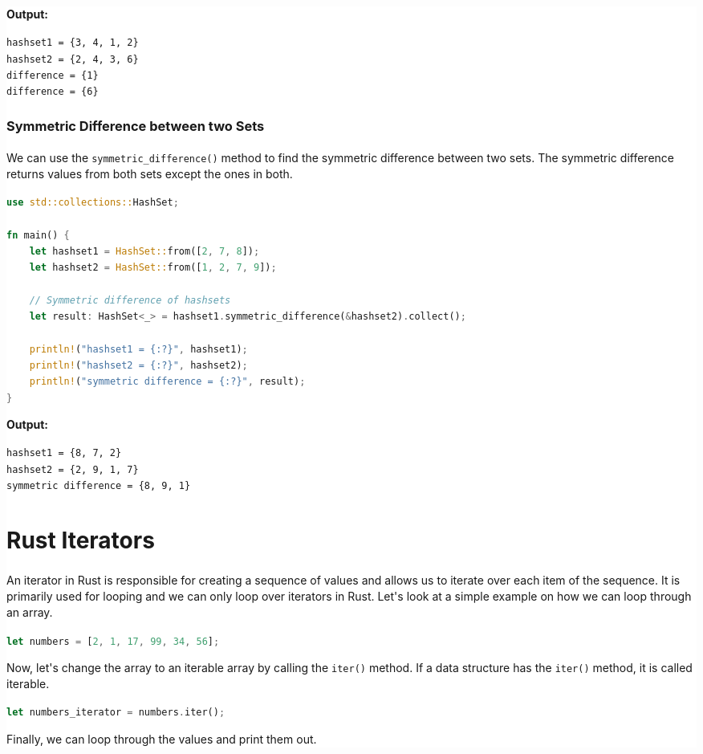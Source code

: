 **Output:**
```
hashset1 = {3, 4, 1, 2}
hashset2 = {2, 4, 3, 6}
difference = {1}
difference = {6}
```


### Symmetric Difference between two Sets

We can use the `symmetric_difference()` method to find the symmetric difference between two sets. The symmetric difference returns values from both sets except the ones in both.

```rust
use std::collections::HashSet;

fn main() {
    let hashset1 = HashSet::from([2, 7, 8]);
    let hashset2 = HashSet::from([1, 2, 7, 9]);
    
    // Symmetric difference of hashsets
    let result: HashSet<_> = hashset1.symmetric_difference(&hashset2).collect();
    
    println!("hashset1 = {:?}", hashset1);
    println!("hashset2 = {:?}", hashset2);
    println!("symmetric difference = {:?}", result);
}
```

**Output:**
```
hashset1 = {8, 7, 2}
hashset2 = {2, 9, 1, 7}
symmetric difference = {8, 9, 1}
```

# Rust Iterators

An iterator in Rust is responsible for creating a sequence of values and allows us to iterate over each item of the sequence. It is primarily used for looping and we can only loop over iterators in Rust. Let's look at a simple example on how we can loop through an array.

```rust
let numbers = [2, 1, 17, 99, 34, 56];
```

Now, let's change the array to an iterable array by calling the `iter()` method. If a data structure has the `iter()` method, it is called iterable.

```rust
let numbers_iterator = numbers.iter();
```

Finally, we can loop through the values and print them out.
